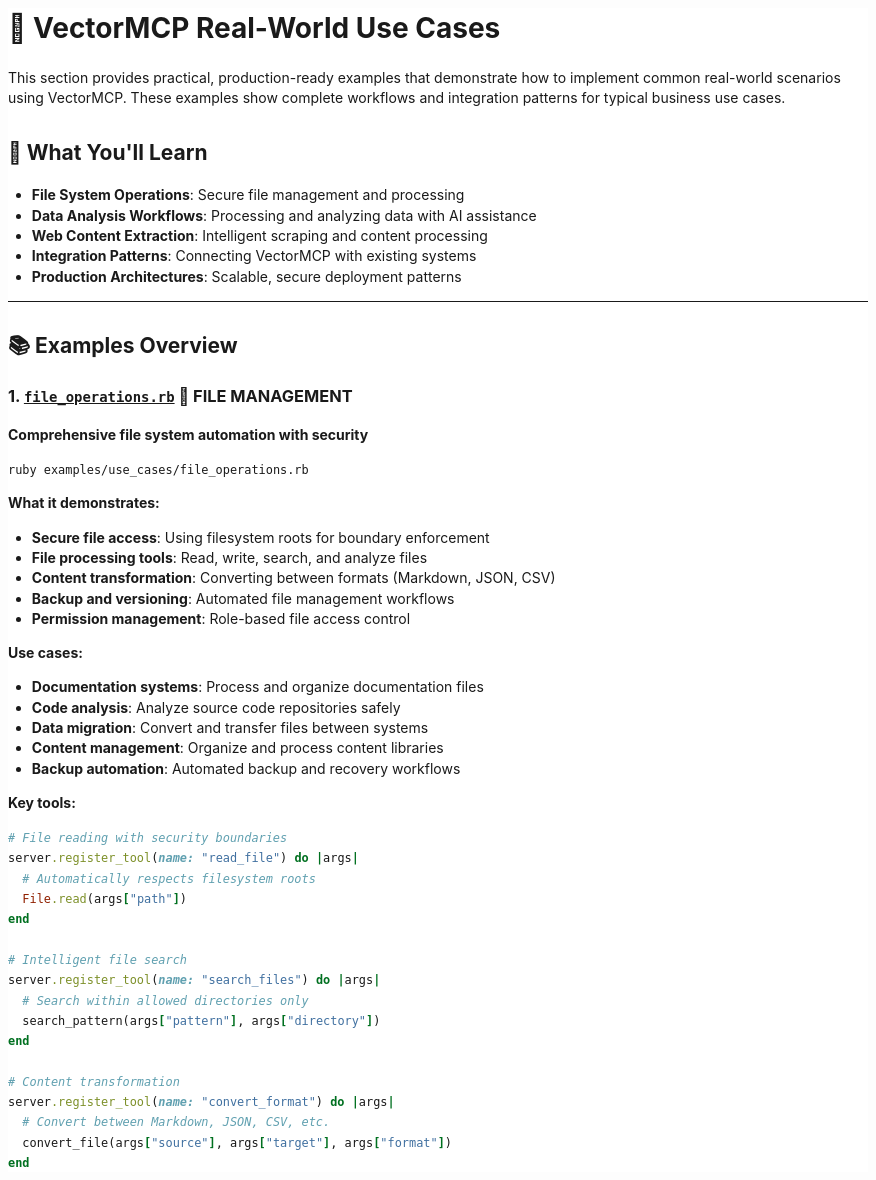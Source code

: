 # 🎯 VectorMCP Real-World Use Cases

This section provides practical, production-ready examples that demonstrate how to implement common real-world scenarios using VectorMCP. These examples show complete workflows and integration patterns for typical business use cases.

## 🎯 What You'll Learn

- **File System Operations**: Secure file management and processing
- **Data Analysis Workflows**: Processing and analyzing data with AI assistance
- **Web Content Extraction**: Intelligent scraping and content processing
- **Integration Patterns**: Connecting VectorMCP with existing systems
- **Production Architectures**: Scalable, secure deployment patterns

---

## 📚 Examples Overview

### 1. [`file_operations.rb`](./file_operations.rb) 📁 **FILE MANAGEMENT**
**Comprehensive file system automation with security**

```bash
ruby examples/use_cases/file_operations.rb
```

**What it demonstrates:**
- **Secure file access**: Using filesystem roots for boundary enforcement
- **File processing tools**: Read, write, search, and analyze files
- **Content transformation**: Converting between formats (Markdown, JSON, CSV)
- **Backup and versioning**: Automated file management workflows
- **Permission management**: Role-based file access control

**Use cases:**
- **Documentation systems**: Process and organize documentation files
- **Code analysis**: Analyze source code repositories safely
- **Data migration**: Convert and transfer files between systems
- **Content management**: Organize and process content libraries
- **Backup automation**: Automated backup and recovery workflows

**Key tools:**
```ruby
# File reading with security boundaries
server.register_tool(name: "read_file") do |args|
  # Automatically respects filesystem roots
  File.read(args["path"])
end

# Intelligent file search
server.register_tool(name: "search_files") do |args|
  # Search within allowed directories only
  search_pattern(args["pattern"], args["directory"])
end

# Content transformation
server.register_tool(name: "convert_format") do |args|
  # Convert between Markdown, JSON, CSV, etc.
  convert_file(args["source"], args["target"], args["format"])
end
```
